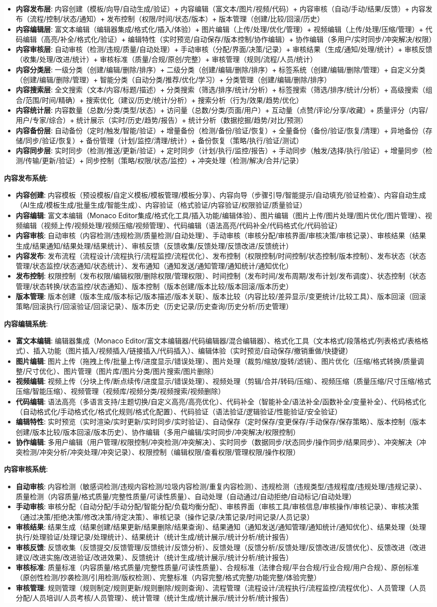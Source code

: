 - **内容发布层**: 内容创建（模板/向导/自动生成/验证）+ 内容编辑（富文本/图片/视频/代码）+ 内容审核（自动/手动/结果/反馈）+ 内容发布（流程/控制/状态/通知）+ 发布控制（权限/时间/状态/版本）+ 版本管理（创建/比较/回滚/历史）
- **内容编辑层**: 富文本编辑（编辑器集成/格式化/插入/体验）+ 图片编辑（上传/处理/优化/管理）+ 视频编辑（上传/处理/压缩/管理）+ 代码编辑（高亮/补全/格式化/验证）+ 编辑特性（实时预览/自动保存/版本控制/协作编辑）+ 协作编辑（多用户/实时同步/冲突解决/权限）
- **内容审核层**: 自动审核（检测/违规/质量/自动处理）+ 手动审核（分配/界面/决策/记录）+ 审核结果（生成/通知/处理/统计）+ 审核反馈（收集/处理/改进/统计）+ 审核标准（质量/合规/原创/完整）+ 审核管理（规则/流程/人员/统计）
- **内容分类层**: 一级分类（创建/编辑/删除/排序）+ 二级分类（创建/编辑/删除/排序）+ 标签系统（创建/编辑/删除/管理）+ 自定义分类（创建/编辑/删除/管理）+ 智能分类（自动分类/推荐/优化/学习）+ 分类管理（创建/编辑/删除/排序）
- **内容搜索层**: 全文搜索（文本/内容/标题/描述）+ 分类搜索（筛选/排序/统计/分析）+ 标签搜索（筛选/排序/统计/分析）+ 高级搜索（组合/范围/时间/精确）+ 搜索优化（建议/历史/统计/分析）+ 搜索分析（行为/效果/趋势/优化）
- **内容统计层**: 内容数量（总数/分类/类型/状态）+ 访问量（总数/分类/页面/用户）+ 互动量（点赞/评论/分享/收藏）+ 质量评分（内容/用户/专家/综合）+ 统计展示（实时/历史/趋势/报告）+ 统计分析（数据挖掘/趋势/对比/预测）
- **内容备份层**: 自动备份（定时/触发/智能/验证）+ 增量备份（检测/备份/验证/恢复）+ 全量备份（备份/验证/恢复/清理）+ 异地备份（存储/同步/验证/恢复）+ 备份管理（计划/监控/清理/统计）+ 备份恢复（策略/执行/验证/测试）
- **内容同步层**: 实时同步（检测/推送/更新/验证）+ 定时同步（计划/执行/监控/报告）+ 手动同步（触发/选择/执行/验证）+ 增量同步（检测/传输/更新/验证）+ 同步控制（策略/权限/状态/监控）+ 冲突处理（检测/解决/合并/记录）

**内容发布系统**:

- **内容创建**: 内容模板（预设模板/自定义模板/模板管理/模板分享）、内容向导（步骤引导/智能提示/自动填充/验证检查）、内容自动生成（AI生成/模板生成/批量生成/智能生成）、内容验证（格式验证/内容验证/权限验证/质量验证）
- **内容编辑**: 富文本编辑（Monaco Editor集成/格式化工具/插入功能/编辑体验）、图片编辑（图片上传/图片处理/图片优化/图片管理）、视频编辑（视频上传/视频处理/视频压缩/视频管理）、代码编辑（语法高亮/代码补全/代码格式化/代码验证）
- **内容审核**: 自动审核（内容检测/违规检测/质量检测/自动处理）、手动审核（审核分配/审核界面/审核决策/审核记录）、审核结果（结果生成/结果通知/结果处理/结果统计）、审核反馈（反馈收集/反馈处理/反馈改进/反馈统计）
- **内容发布**: 发布流程（流程设计/流程执行/流程监控/流程优化）、发布控制（权限控制/时间控制/状态控制/版本控制）、发布状态（状态管理/状态监控/状态通知/状态统计）、发布通知（通知发送/通知管理/通知统计/通知优化）
- **发布控制**: 权限控制（发布权限/编辑权限/删除权限/管理权限）、时间控制（发布时间/发布周期/发布计划/发布调度）、状态控制（状态管理/状态转换/状态监控/状态通知）、版本控制（版本创建/版本比较/版本回滚/版本历史）
- **版本管理**: 版本创建（版本生成/版本标记/版本描述/版本关联）、版本比较（内容比较/差异显示/变更统计/比较工具）、版本回滚（回滚策略/回滚执行/回滚验证/回滚记录）、版本历史（历史记录/历史查询/历史分析/历史管理）

**内容编辑系统**:

- **富文本编辑**: 编辑器集成（Monaco Editor/富文本编辑器/代码编辑器/混合编辑器）、格式化工具（文本格式/段落格式/列表格式/表格格式）、插入功能（图片插入/视频插入/链接插入/代码插入）、编辑体验（实时预览/自动保存/撤销重做/快捷键）
- **图片编辑**: 图片上传（拖拽上传/批量上传/进度显示/错误处理）、图片处理（裁剪/缩放/旋转/滤镜）、图片优化（压缩/格式转换/质量调整/尺寸优化）、图片管理（图片库/图片分类/图片搜索/图片删除）
- **视频编辑**: 视频上传（分块上传/断点续传/进度显示/错误处理）、视频处理（剪辑/合并/转码/压缩）、视频压缩（质量压缩/尺寸压缩/格式压缩/智能压缩）、视频管理（视频库/视频分类/视频搜索/视频删除）
- **代码编辑**: 语法高亮（多语言支持/主题切换/自定义高亮/高亮优化）、代码补全（智能补全/语法补全/函数补全/变量补全）、代码格式化（自动格式化/手动格式化/格式化规则/格式化配置）、代码验证（语法验证/逻辑验证/性能验证/安全验证）
- **编辑特性**: 实时预览（实时渲染/实时更新/实时同步/实时验证）、自动保存（定时保存/变更保存/手动保存/保存策略）、版本控制（版本创建/版本比较/版本回滚/版本历史）、协作编辑（多用户编辑/实时同步/冲突解决/权限控制）
- **协作编辑**: 多用户编辑（用户管理/权限控制/冲突检测/冲突解决）、实时同步（数据同步/状态同步/操作同步/结果同步）、冲突解决（冲突检测/冲突分析/冲突处理/冲突记录）、权限控制（编辑权限/查看权限/管理权限/操作权限）

**内容审核系统**:

- **自动审核**: 内容检测（敏感词检测/违规内容检测/垃圾内容检测/重复内容检测）、违规检测（违规类型/违规程度/违规处理/违规记录）、质量检测（内容质量/格式质量/完整性质量/可读性质量）、自动处理（自动通过/自动拒绝/自动标记/自动处理）
- **手动审核**: 审核分配（自动分配/手动分配/智能分配/负载均衡分配）、审核界面（审核工具/审核信息/审核操作/审核记录）、审核决策（通过决策/拒绝决策/修改决策/待定决策）、审核记录（操作记录/决策记录/时间记录/人员记录）
- **审核结果**: 结果生成（结果创建/结果更新/结果删除/结果查询）、结果通知（通知发送/通知管理/通知统计/通知优化）、结果处理（处理执行/处理验证/处理记录/处理统计）、结果统计（统计生成/统计展示/统计分析/统计报告）
- **审核反馈**: 反馈收集（反馈提交/反馈管理/反馈统计/反馈分析）、反馈处理（反馈分析/反馈处理/反馈改进/反馈优化）、反馈改进（改进建议/改进实施/改进验证/改进效果）、反馈统计（统计生成/统计展示/统计分析/统计报告）
- **审核标准**: 质量标准（内容质量/格式质量/完整性质量/可读性质量）、合规标准（法律合规/平台合规/行业合规/用户合规）、原创标准（原创性检测/抄袭检测/引用检测/版权检测）、完整标准（内容完整/格式完整/功能完整/体验完整）
- **审核管理**: 规则管理（规则制定/规则更新/规则删除/规则查询）、流程管理（流程设计/流程执行/流程监控/流程优化）、人员管理（人员分配/人员培训/人员考核/人员管理）、统计管理（统计生成/统计展示/统计分析/统计报告）
